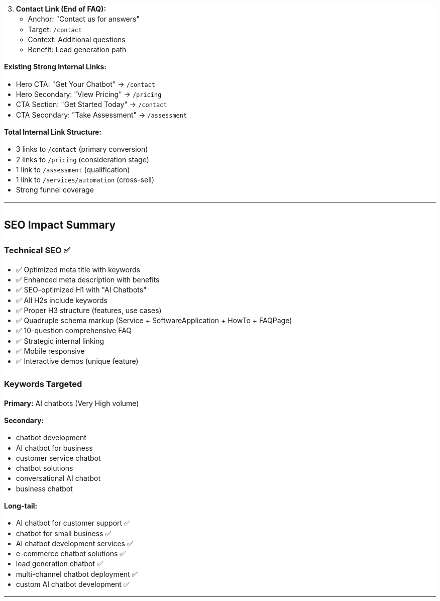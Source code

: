 3. **Contact Link (End of FAQ):**
   - Anchor: "Contact us for answers"
   - Target: `/contact`
   - Context: Additional questions
   - Benefit: Lead generation path

**Existing Strong Internal Links:**
- Hero CTA: "Get Your Chatbot" → `/contact`
- Hero Secondary: "View Pricing" → `/pricing`
- CTA Section: "Get Started Today" → `/contact`
- CTA Secondary: "Take Assessment" → `/assessment`

**Total Internal Link Structure:**
- 3 links to `/contact` (primary conversion)
- 2 links to `/pricing` (consideration stage)
- 1 link to `/assessment` (qualification)
- 1 link to `/services/automation` (cross-sell)
- Strong funnel coverage

---

## SEO Impact Summary

### Technical SEO ✅
- ✅ Optimized meta title with keywords
- ✅ Enhanced meta description with benefits
- ✅ SEO-optimized H1 with "AI Chatbots"
- ✅ All H2s include keywords
- ✅ Proper H3 structure (features, use cases)
- ✅ Quadruple schema markup (Service + SoftwareApplication + HowTo + FAQPage)
- ✅ 10-question comprehensive FAQ
- ✅ Strategic internal linking
- ✅ Mobile responsive
- ✅ Interactive demos (unique feature)

### Keywords Targeted

**Primary:** AI chatbots (Very High volume)

**Secondary:**
- chatbot development
- AI chatbot for business
- customer service chatbot
- chatbot solutions
- conversational AI chatbot
- business chatbot

**Long-tail:**
- AI chatbot for customer support ✅
- chatbot for small business ✅
- AI chatbot development services ✅
- e-commerce chatbot solutions ✅
- lead generation chatbot ✅
- multi-channel chatbot deployment ✅
- custom AI chatbot development ✅

---